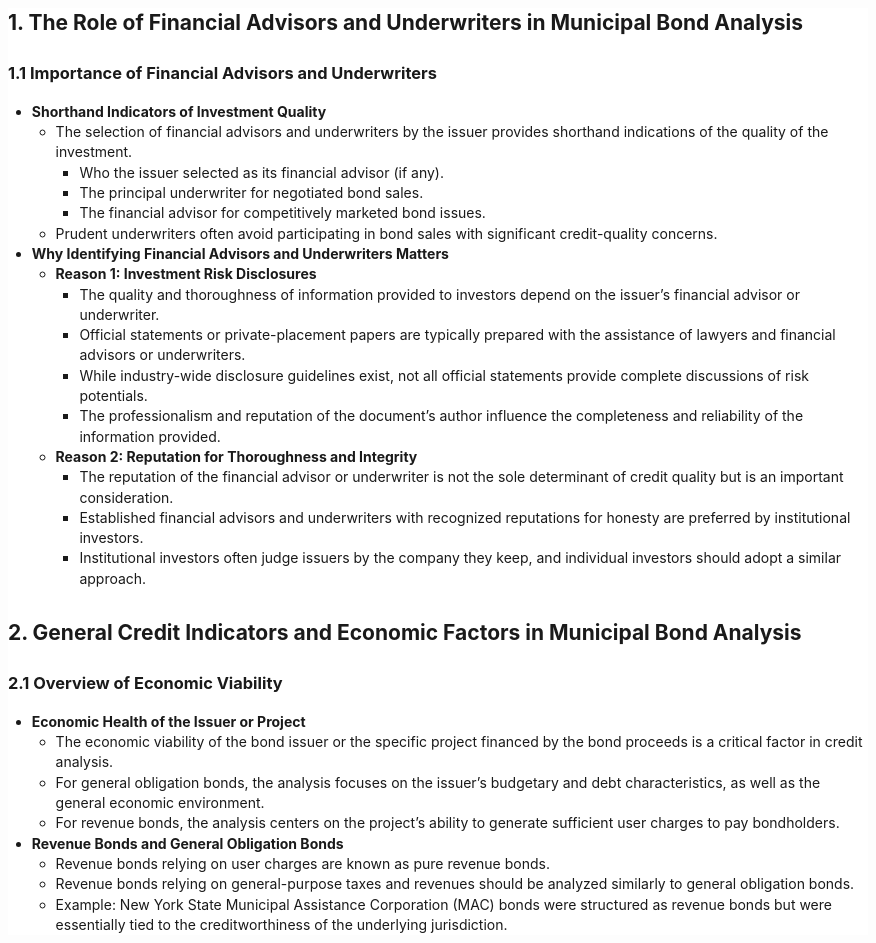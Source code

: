 ## 1. The Role of Financial Advisors and Underwriters in Municipal Bond Analysis

### 1.1 Importance of Financial Advisors and Underwriters

- **Shorthand Indicators of Investment Quality**
  - The selection of financial advisors and underwriters by the issuer provides shorthand indications of the quality of the investment.
	- Who the issuer selected as its financial advisor (if any).
	- The principal underwriter for negotiated bond sales.
	- The financial advisor for competitively marketed bond issues.
  - Prudent underwriters often avoid participating in bond sales with significant credit-quality concerns.
- **Why Identifying Financial Advisors and Underwriters Matters**
  - **Reason 1: Investment Risk Disclosures**
	- The quality and thoroughness of information provided to investors depend on the issuer’s financial advisor or underwriter.
	- Official statements or private-placement papers are typically prepared with the assistance of lawyers and financial advisors or underwriters.
	- While industry-wide disclosure guidelines exist,  not all official statements provide complete discussions of risk potentials.
	- The professionalism and reputation of the document’s author influence the completeness and reliability of the information provided.
  - **Reason 2: Reputation for Thoroughness and Integrity**
	- The reputation of the financial advisor or underwriter is not the sole determinant of credit quality but is an important consideration.
	- Established financial advisors and underwriters with recognized reputations for honesty are preferred by institutional investors.
	- Institutional investors often judge issuers by the company they keep,  and individual investors should adopt a similar approach.

## 2. General Credit Indicators and Economic Factors in Municipal Bond Analysis

### 2.1 Overview of Economic Viability

- **Economic Health of the Issuer or Project**
  - The economic viability of the bond issuer or the specific project financed by the bond proceeds is a critical factor in credit analysis.
  - For general obligation bonds,  the analysis focuses on the issuer’s budgetary and debt characteristics,  as well as the general economic environment.
  - For revenue bonds,  the analysis centers on the project’s ability to generate sufficient user charges to pay bondholders.
- **Revenue Bonds and General Obligation Bonds**
  - Revenue bonds relying on user charges are known as pure revenue bonds.
  - Revenue bonds relying on general-purpose taxes and revenues should be analyzed similarly to general obligation bonds.
  - Example: New York State Municipal Assistance Corporation (MAC) bonds were structured as revenue bonds but were essentially tied to the creditworthiness of the underlying jurisdiction.
